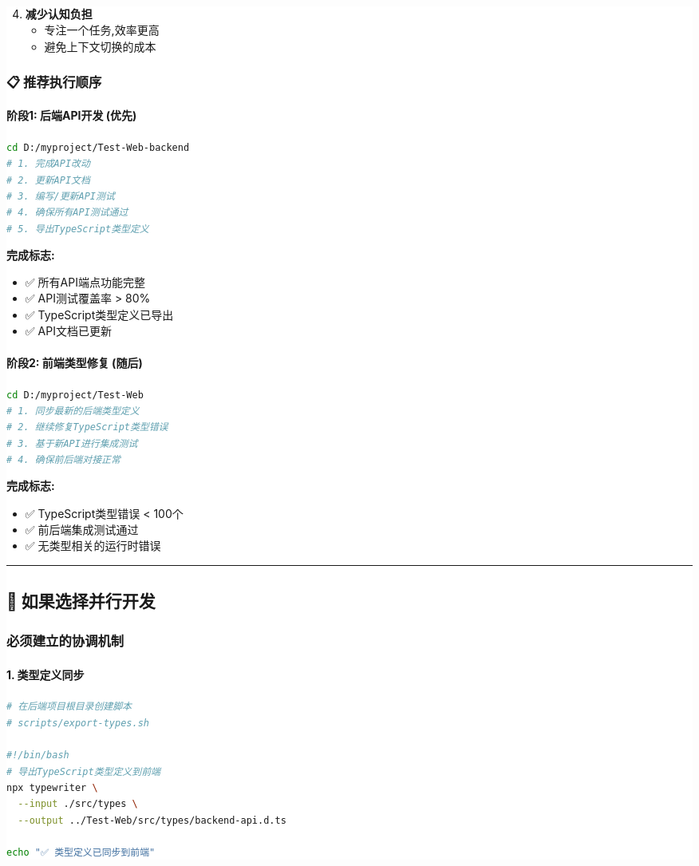 4. **减少认知负担**
   - 专注一个任务,效率更高
   - 避免上下文切换的成本

### 📋 推荐执行顺序

#### 阶段1: 后端API开发 (优先)
```bash
cd D:/myproject/Test-Web-backend
# 1. 完成API改动
# 2. 更新API文档
# 3. 编写/更新API测试
# 4. 确保所有API测试通过
# 5. 导出TypeScript类型定义
```

**完成标志:**
- ✅ 所有API端点功能完整
- ✅ API测试覆盖率 > 80%
- ✅ TypeScript类型定义已导出
- ✅ API文档已更新

#### 阶段2: 前端类型修复 (随后)
```bash
cd D:/myproject/Test-Web
# 1. 同步最新的后端类型定义
# 2. 继续修复TypeScript类型错误
# 3. 基于新API进行集成测试
# 4. 确保前后端对接正常
```

**完成标志:**
- ✅ TypeScript类型错误 < 100个
- ✅ 前后端集成测试通过
- ✅ 无类型相关的运行时错误

---

## 🔄 如果选择并行开发

### 必须建立的协调机制

#### 1. 类型定义同步
```bash
# 在后端项目根目录创建脚本
# scripts/export-types.sh

#!/bin/bash
# 导出TypeScript类型定义到前端
npx typewriter \
  --input ./src/types \
  --output ../Test-Web/src/types/backend-api.d.ts

echo "✅ 类型定义已同步到前端"
```
